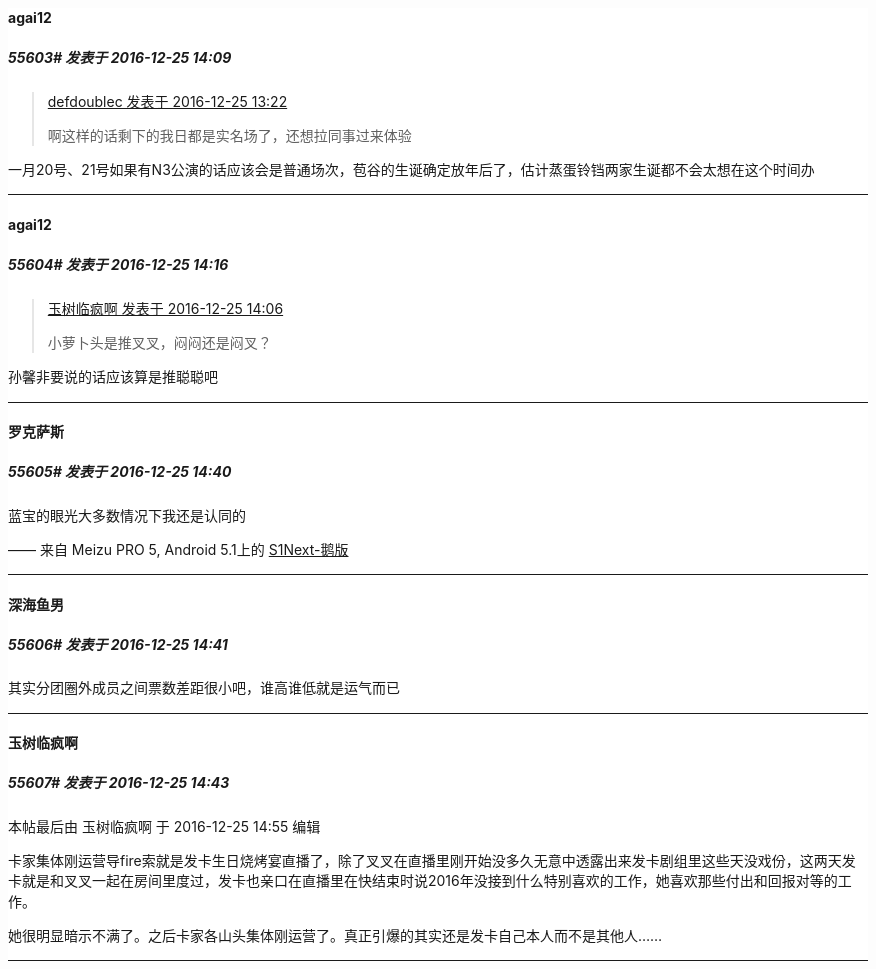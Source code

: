 ####  agai12  
##### 55603#       发表于 2016-12-25 14:09


<blockquote><a href="httphttps://bbs.saraba1st.com/2b/forum.php?mod=redirect&amp;goto=findpost&amp;pid=34594562&amp;ptid=1105387" target="_blank">defdoublec 发表于 2016-12-25 13:22</a>

啊这样的话剩下的我日都是实名场了，还想拉同事过来体验</blockquote>
一月20号、21号如果有N3公演的话应该会是普通场次，苞谷的生诞确定放年后了，估计蒸蛋铃铛两家生诞都不会太想在这个时间办


-----

####  agai12  
##### 55604#       发表于 2016-12-25 14:16


<blockquote><a href="httphttps://bbs.saraba1st.com/2b/forum.php?mod=redirect&amp;goto=findpost&amp;pid=34594911&amp;ptid=1105387" target="_blank">玉树临疯啊 发表于 2016-12-25 14:06</a>

小萝卜头是推叉叉，闷闷还是闷叉？</blockquote>
孙馨非要说的话应该算是推聪聪吧


-----

####  罗克萨斯  
##### 55605#       发表于 2016-12-25 14:40


蓝宝的眼光大多数情况下我还是认同的

—— 来自 Meizu PRO 5, Android 5.1上的 [S1Next-鹅版](http://www.coolapk.com/apk/me.ykrank.s1next)


-----

####  深海鱼男  
##### 55606#       发表于 2016-12-25 14:41


其实分团圈外成员之间票数差距很小吧，谁高谁低就是运气而已


-----

####  玉树临疯啊  
##### 55607#       发表于 2016-12-25 14:43


 本帖最后由 玉树临疯啊 于 2016-12-25 14:55 编辑 

卡家集体刚运营导fire索就是发卡生日烧烤宴直播了，除了叉叉在直播里刚开始没多久无意中透露出来发卡剧组里这些天没戏份，这两天发卡就是和叉叉一起在房间里度过，发卡也亲口在直播里在快结束时说2016年没接到什么特别喜欢的工作，她喜欢那些付出和回报对等的工作。


她很明显暗示不满了。之后卡家各山头集体刚运营了。真正引爆的其实还是发卡自己本人而不是其他人……


-----
